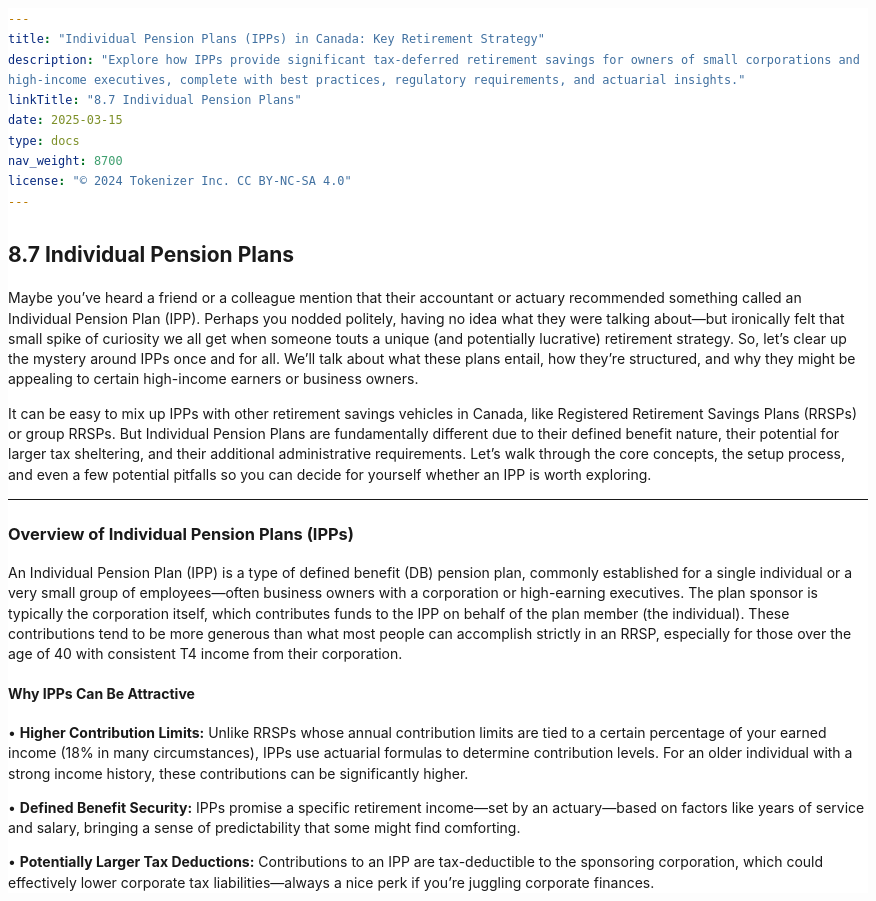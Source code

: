 ```yaml
---
title: "Individual Pension Plans (IPPs) in Canada: Key Retirement Strategy"
description: "Explore how IPPs provide significant tax-deferred retirement savings for owners of small corporations and high-income executives, complete with best practices, regulatory requirements, and actuarial insights."
linkTitle: "8.7 Individual Pension Plans"
date: 2025-03-15
type: docs
nav_weight: 8700
license: "© 2024 Tokenizer Inc. CC BY-NC-SA 4.0"
---
```


## 8.7 Individual Pension Plans

Maybe you’ve heard a friend or a colleague mention that their accountant or actuary recommended something called an Individual Pension Plan (IPP). Perhaps you nodded politely, having no idea what they were talking about—but ironically felt that small spike of curiosity we all get when someone touts a unique (and potentially lucrative) retirement strategy. So, let’s clear up the mystery around IPPs once and for all. We’ll talk about what these plans entail, how they’re structured, and why they might be appealing to certain high-income earners or business owners. 

It can be easy to mix up IPPs with other retirement savings vehicles in Canada, like Registered Retirement Savings Plans (RRSPs) or group RRSPs. But Individual Pension Plans are fundamentally different due to their defined benefit nature, their potential for larger tax sheltering, and their additional administrative requirements. Let’s walk through the core concepts, the setup process, and even a few potential pitfalls so you can decide for yourself whether an IPP is worth exploring.

--------------------------------------------------------------------------------

### Overview of Individual Pension Plans (IPPs)

An Individual Pension Plan (IPP) is a type of defined benefit (DB) pension plan, commonly established for a single individual or a very small group of employees—often business owners with a corporation or high-earning executives. The plan sponsor is typically the corporation itself, which contributes funds to the IPP on behalf of the plan member (the individual). These contributions tend to be more generous than what most people can accomplish strictly in an RRSP, especially for those over the age of 40 with consistent T4 income from their corporation.

#### Why IPPs Can Be Attractive

• **Higher Contribution Limits:** Unlike RRSPs whose annual contribution limits are tied to a certain percentage of your earned income (18% in many circumstances), IPPs use actuarial formulas to determine contribution levels. For an older individual with a strong income history, these contributions can be significantly higher.

• **Defined Benefit Security:** IPPs promise a specific retirement income—set by an actuary—based on factors like years of service and salary, bringing a sense of predictability that some might find comforting. 

• **Potentially Larger Tax Deductions:** Contributions to an IPP are tax-deductible to the sponsoring corporation, which could effectively lower corporate tax liabilities—always a nice perk if you’re juggling corporate finances.
